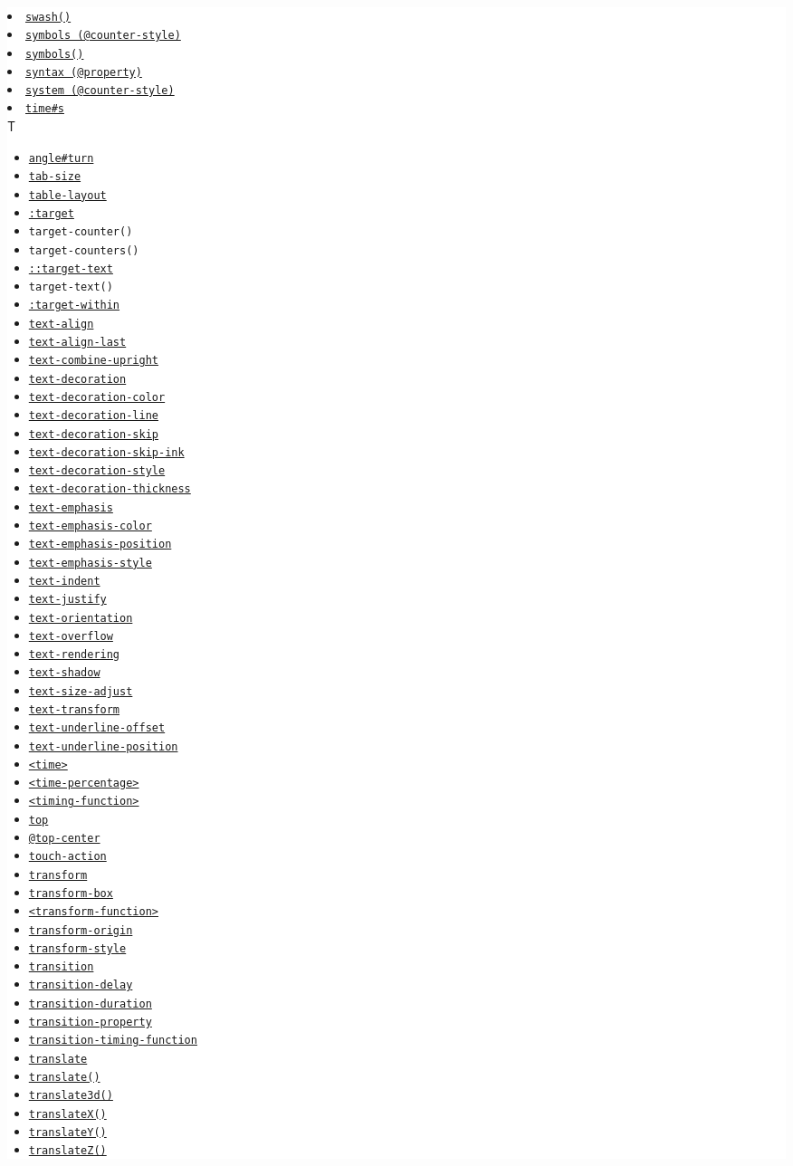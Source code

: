 <li><a href="font-variant-alternates#swash()"><code>swash()</code></a></li>
<li><a href="@counter-style/symbols"><code>symbols (@counter-style)</code></a></li>
<li><a href="symbols()"><code>symbols()</code></a></li>
<li><a href="@property/syntax"><code>syntax (@property)</code></a></li>
<li><a href="@counter-style/system"><code>system (@counter-style)</code></a></li>
<li><a href="time#s"><code>time#s</code></a></li>
</ul>
<span class="index-color">T</span><ul>
<li><a href="angle#turn"><code>angle#turn</code></a></li>
<li><a href="tab-size"><code>tab-size</code></a></li>
<li><a href="table-layout"><code>table-layout</code></a></li>
<li><a href=":target"><code>:target</code></a></li>
<li><a class="page-not-created"><code>target-counter()</code></a></li>
<li><a class="page-not-created"><code>target-counters()</code></a></li>
<li><a href="::target-text"><code>::target-text</code></a></li>
<li><a class="page-not-created"><code>target-text()</code></a></li>
<li><a href=":target-within"><code>:target-within</code></a></li>
<li><a href="text-align"><code>text-align</code></a></li>
<li><a href="text-align-last"><code>text-align-last</code></a></li>
<li><a href="text-combine-upright"><code>text-combine-upright</code></a></li>
<li><a href="text-decoration"><code>text-decoration</code></a></li>
<li><a href="text-decoration-color"><code>text-decoration-color</code></a></li>
<li><a href="text-decoration-line"><code>text-decoration-line</code></a></li>
<li><a href="text-decoration-skip"><code>text-decoration-skip</code></a></li>
<li><a href="text-decoration-skip-ink"><code>text-decoration-skip-ink</code></a></li>
<li><a href="text-decoration-style"><code>text-decoration-style</code></a></li>
<li><a href="text-decoration-thickness"><code>text-decoration-thickness</code></a></li>
<li><a href="text-emphasis"><code>text-emphasis</code></a></li>
<li><a href="text-emphasis-color"><code>text-emphasis-color</code></a></li>
<li><a href="text-emphasis-position"><code>text-emphasis-position</code></a></li>
<li><a href="text-emphasis-style"><code>text-emphasis-style</code></a></li>
<li><a href="text-indent"><code>text-indent</code></a></li>
<li><a href="text-justify"><code>text-justify</code></a></li>
<li><a href="text-orientation"><code>text-orientation</code></a></li>
<li><a href="text-overflow"><code>text-overflow</code></a></li>
<li><a href="text-rendering"><code>text-rendering</code></a></li>
<li><a href="text-shadow"><code>text-shadow</code></a></li>
<li><a href="text-size-adjust"><code>text-size-adjust</code></a></li>
<li><a href="text-transform"><code>text-transform</code></a></li>
<li><a href="text-underline-offset"><code>text-underline-offset</code></a></li>
<li><a href="text-underline-position"><code>text-underline-position</code></a></li>
<li><a href="time"><code>&lt;time&gt;</code></a></li>
<li><a href="time-percentage"><code>&lt;time-percentage&gt;</code></a></li>
<li><a href="easing-function"><code>&lt;timing-function&gt;</code></a></li>
<li><a href="top"><code>top</code></a></li>
<li><a href="@page#page-margin-box-type"><code>@top-center</code></a></li>
<li><a href="touch-action"><code>touch-action</code></a></li>
<li><a href="transform"><code>transform</code></a></li>
<li><a href="transform-box"><code>transform-box</code></a></li>
<li><a href="transform-function"><code>&lt;transform-function&gt;</code></a></li>
<li><a href="transform-origin"><code>transform-origin</code></a></li>
<li><a href="transform-style"><code>transform-style</code></a></li>
<li><a href="transition"><code>transition</code></a></li>
<li><a href="transition-delay"><code>transition-delay</code></a></li>
<li><a href="transition-duration"><code>transition-duration</code></a></li>
<li><a href="transition-property"><code>transition-property</code></a></li>
<li><a href="transition-timing-function"><code>transition-timing-function</code></a></li>
<li><a href="translate"><code>translate</code></a></li>
<li><a href="transform-function/translate()"><code>translate()</code></a></li>
<li><a href="transform-function/translate3d()"><code>translate3d()</code></a></li>
<li><a href="transform-function/translatex"><code>translateX()</code></a></li>
<li><a href="transform-function/translatey()"><code>translateY()</code></a></li>
<li><a href="transform-function/translatez()"><code>translateZ()</code></a></li>
</ul>